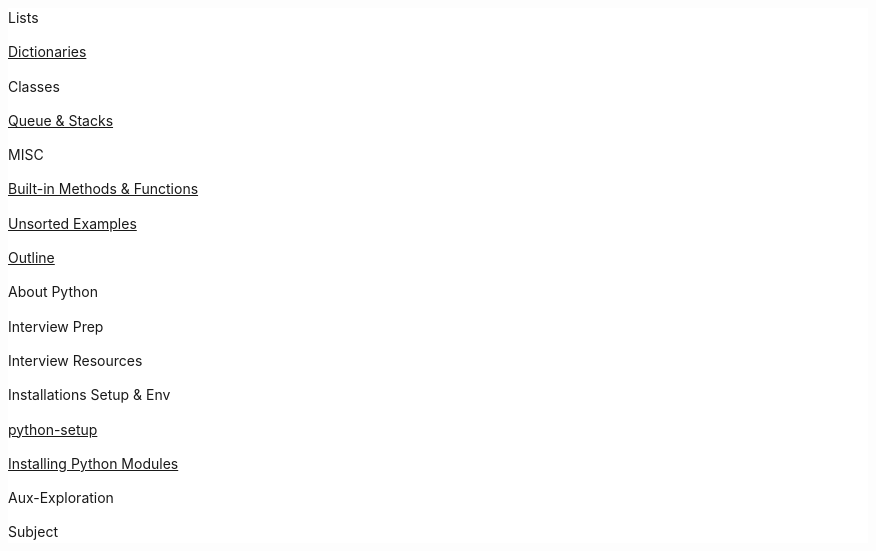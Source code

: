 <span class="text-4505230f--UIH300-2063425d--textContentFamily-49a318e1--navButtonLabel-14a4968f">Lists</span>

<a href="../../stdlib/dictionaries.html" class="navButton-94f2579c--navButtonClickable-161b88ca"><span class="text-4505230f--UIH300-2063425d--textContentFamily-49a318e1--navButtonLabel-14a4968f">Dictionaries</span></a>

<span class="text-4505230f--UIH300-2063425d--textContentFamily-49a318e1--navButtonLabel-14a4968f">Classes</span>

<a href="../../stdlib/queue-and-stacks.html" class="navButton-94f2579c--navButtonClickable-161b88ca"><span class="text-4505230f--UIH300-2063425d--textContentFamily-49a318e1--navButtonLabel-14a4968f">Queue &amp; Stacks</span></a>

<span class="text-4505230f--UIH300-2063425d--textContentFamily-49a318e1--navButtonLabel-14a4968f"><span class="text-4505230f--InfoH200-3a8a7a86--textContentFamily-49a318e1">MISC</span></span>

<a href="../../misc/built-in-methods-and-functions.html" class="navButton-94f2579c--navButtonClickable-161b88ca"><span class="text-4505230f--UIH300-2063425d--textContentFamily-49a318e1--navButtonLabel-14a4968f">Built-in Methods &amp; Functions</span></a>

<a href="../../misc/unsorted-examples.html" class="navButton-94f2579c--navButtonClickable-161b88ca"><span class="text-4505230f--UIH300-2063425d--textContentFamily-49a318e1--navButtonLabel-14a4968f">Unsorted Examples</span></a>

<a href="../../misc/outline.html" class="navButton-94f2579c--navButtonClickable-161b88ca"><span class="text-4505230f--UIH300-2063425d--textContentFamily-49a318e1--navButtonLabel-14a4968f">Outline</span></a>

<span class="text-4505230f--UIH300-2063425d--textContentFamily-49a318e1--navButtonLabel-14a4968f">About Python</span>

<span class="text-4505230f--UIH300-2063425d--textContentFamily-49a318e1--navButtonLabel-14a4968f"><span class="text-4505230f--InfoH200-3a8a7a86--textContentFamily-49a318e1">Interview Prep</span></span>

<span class="text-4505230f--UIH300-2063425d--textContentFamily-49a318e1--navButtonLabel-14a4968f">Interview Resources</span>

<span class="text-4505230f--UIH300-2063425d--textContentFamily-49a318e1--navButtonLabel-14a4968f"><span class="text-4505230f--InfoH200-3a8a7a86--textContentFamily-49a318e1">Installations Setup & Env</span></span>

<a href="../../installations-setup-and-env/untitled.html" class="navButton-94f2579c--navButtonClickable-161b88ca"><span class="text-4505230f--UIH300-2063425d--textContentFamily-49a318e1--navButtonLabel-14a4968f">python-setup</span></a>

<a href="../../installations-setup-and-env/installing-python-modules.html" class="navButton-94f2579c--navButtonClickable-161b88ca"><span class="text-4505230f--UIH300-2063425d--textContentFamily-49a318e1--navButtonLabel-14a4968f">Installing Python Modules</span></a>

<span class="text-4505230f--UIH300-2063425d--textContentFamily-49a318e1--navButtonLabel-14a4968f"><span class="text-4505230f--InfoH200-3a8a7a86--textContentFamily-49a318e1">Aux-Exploration</span></span>

<span class="text-4505230f--UIH300-2063425d--textContentFamily-49a318e1--navButtonLabel-14a4968f">Subject</span>
